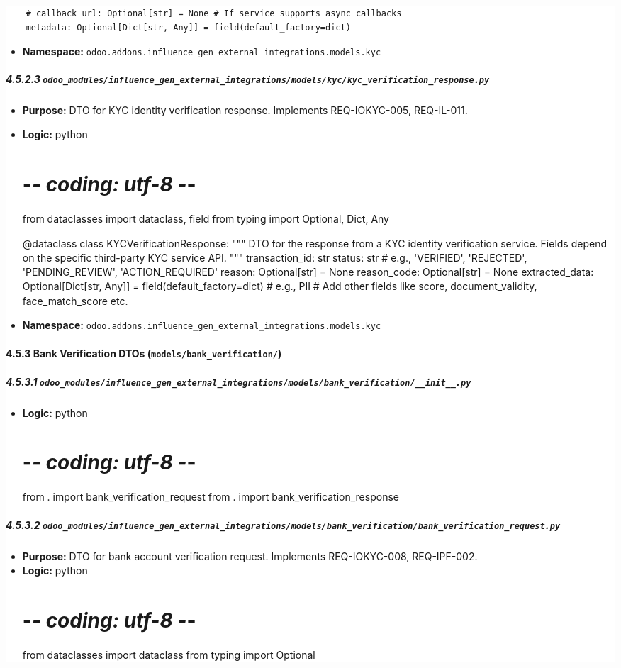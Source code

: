         # callback_url: Optional[str] = None # If service supports async callbacks
        metadata: Optional[Dict[str, Any]] = field(default_factory=dict)
    
-   **Namespace:** `odoo.addons.influence_gen_external_integrations.models.kyc`

##### 4.5.2.3 `odoo_modules/influence_gen_external_integrations/models/kyc/kyc_verification_response.py`
-   **Purpose:** DTO for KYC identity verification response. Implements REQ-IOKYC-005, REQ-IL-011.
-   **Logic:**
    python
    # -*- coding: utf-8 -*-
    from dataclasses import dataclass, field
    from typing import Optional, Dict, Any

    @dataclass
    class KYCVerificationResponse:
        """
        DTO for the response from a KYC identity verification service.
        Fields depend on the specific third-party KYC service API.
        """
        transaction_id: str
        status: str  # e.g., 'VERIFIED', 'REJECTED', 'PENDING_REVIEW', 'ACTION_REQUIRED'
        reason: Optional[str] = None
        reason_code: Optional[str] = None
        extracted_data: Optional[Dict[str, Any]] = field(default_factory=dict) # e.g., PII
        # Add other fields like score, document_validity, face_match_score etc.
    
-   **Namespace:** `odoo.addons.influence_gen_external_integrations.models.kyc`

#### 4.5.3 Bank Verification DTOs (`models/bank_verification/`)

##### 4.5.3.1 `odoo_modules/influence_gen_external_integrations/models/bank_verification/__init__.py`
-   **Logic:**
    python
    # -*- coding: utf-8 -*-
    from . import bank_verification_request
    from . import bank_verification_response
    

##### 4.5.3.2 `odoo_modules/influence_gen_external_integrations/models/bank_verification/bank_verification_request.py`
-   **Purpose:** DTO for bank account verification request. Implements REQ-IOKYC-008, REQ-IPF-002.
-   **Logic:**
    python
    # -*- coding: utf-8 -*-
    from dataclasses import dataclass
    from typing import Optional
